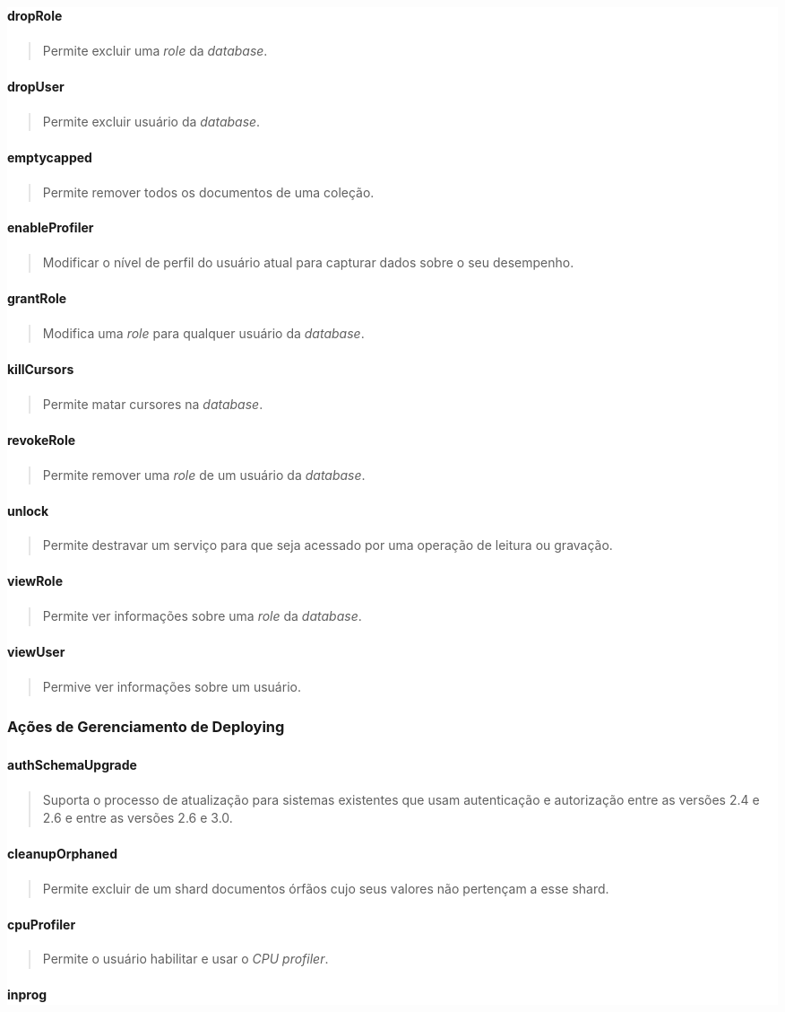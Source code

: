 #### dropRole

>Permite excluir uma _role_ da _database_.

#### dropUser

>Permite excluir usuário da _database_.

#### emptycapped

>Permite remover todos os documentos de uma coleção.

#### enableProfiler

>Modificar o nível de perfil do usuário atual para capturar dados sobre o seu desempenho.

#### grantRole

>Modifica uma _role_ para qualquer usuário da _database_.

#### killCursors

>Permite matar cursores na _database_.

#### revokeRole

>Permite remover uma _role_ de um usuário da _database_.

#### unlock

>Permite destravar um serviço para que seja acessado por uma operação de leitura ou gravação.

#### viewRole

>Permite ver informações sobre uma _role_ da _database_.

#### viewUser

>Permive ver informações sobre um usuário.



### Ações de Gerenciamento de Deploying

#### authSchemaUpgrade

>Suporta o processo de atualização para sistemas existentes que usam autenticação e autorização entre as versões 2.4 e 2.6 e entre as versões 2.6 e 3.0.

#### cleanupOrphaned

>Permite excluir de um shard documentos órfãos cujo seus valores não pertençam a esse shard.

#### cpuProfiler

>Permite o usuário habilitar e usar o _CPU profiler_.

#### inprog
